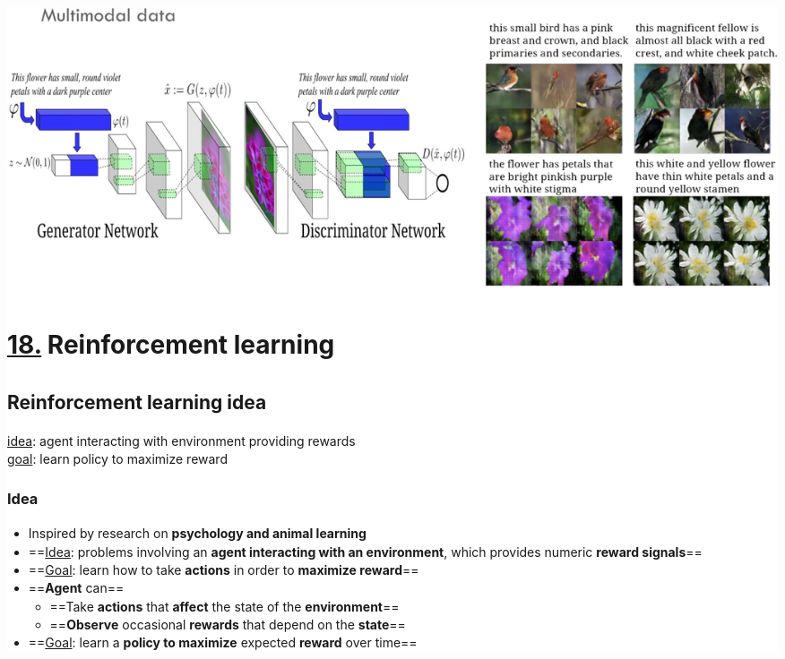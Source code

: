 ![img](IML_tmp.assets/unbacked-1654019080469106.png)







# [18.](.) Reinforcement learning

## Reinforcement learning idea

<aside><u>idea</u>: agent interacting with environment providing rewards<br><u>goal</u>: learn policy to maximize reward</aside>

### Idea

- Inspired by research on **psychology and animal learning**
- ==<u>Idea</u>: problems involving an **agent interacting with an environment**, which provides numeric **reward signals**==
- ==<u>Goal</u>: learn how to take **actions** in order to **maximize reward**==
- ==**Agent** can==
  - ==Take **actions** that **affect** the state of the **environment**==
  - ==**Observe** occasional **rewards** that depend on the **state**==
- ==<u>Goal</u>: learn a **policy to maximize** expected **reward** over time==
